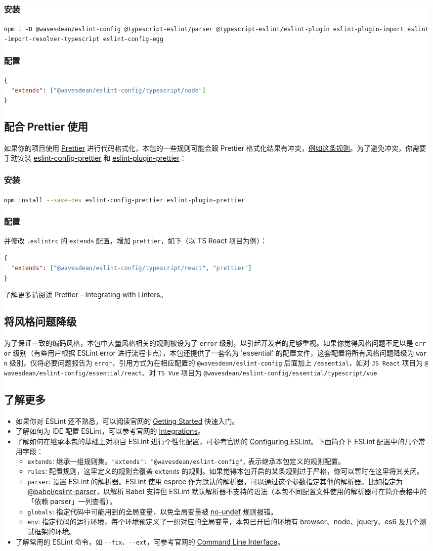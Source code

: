 ### 安装

```
npm i -D @wavesdean/eslint-config @typescript-eslint/parser @typescript-eslint/eslint-plugin eslint-plugin-import eslint-import-resolver-typescript eslint-config-egg
```

### 配置

```json
{
  "extends": ["@wavesdean/eslint-config/typescript/node"]
}
```

## 配合 Prettier 使用

如果你的项目使用 [Prettier](https://prettier.io/) 进行代码格式化，本包的一些规则可能会跟 Prettier 格式化结果有冲突，[例如这条规则](https://github.com/typescript-eslint/typescript-eslint/issues/372)。为了避免冲突，你需要手动安装 [eslint-config-prettier](https://github.com/prettier/eslint-config-prettier) 和 [eslint-plugin-prettier](https://github.com/prettier/eslint-plugin-prettier)：

### 安装

```sh
npm install --save-dev eslint-config-prettier eslint-plugin-prettier
```

### 配置

并修改 `.eslintrc` 的 `extends` 配置，增加 `prettier`，如下（以 TS React 项目为例）：

```json
{
  "extends": ["@wavesdean/eslint-config/typescript/react", "prettier"]
}
```

了解更多请阅读 [Prettier - Integrating with Linters](https://prettier.io/docs/en/integrating-with-linters.html)。

## 将风格问题降级

为了保证一致的编码风格，本包中大量风格相关的规则被设为了 `error` 级别，以引起开发者的足够重视。如果你觉得风格问题不足以是 `error` 级别（有些用户根据 ESLint error 进行流程卡点），本包还提供了一套名为 'essential' 的配置文件，这套配置将所有风格问题降级为 `warn` 级别，仅将必要问题报告为 `error`，引用方式为在相应配置的 `@wavesdean/eslint-config` 后面加上 `/essential`，如对 `JS React` 项目为 `@wavesdean/eslint-config/essential/react`、对 `TS Vue` 项目为 `@wavesdean/eslint-config/essential/typescript/vue`

## 了解更多

- 如果你对 ESLint 还不熟悉，可以阅读官网的 [Getting Started](https://eslint.org/docs/user-guide/getting-started) 快速入门。
- 了解如何为 IDE 配置 ESLint，可以参考官网的 [Integrations](http://eslint.org/docs/user-guide/integrations)。
- 了解如何在继承本包的基础上对项目 ESLint 进行个性化配置，可参考官网的 [Configuring ESLint](https://eslint.org/docs/user-guide/configuring)。下面简介下 ESLint 配置中的几个常用字段：
  - `extends`: 继承一组规则集。`"extends": "@wavesdean/eslint-config",` 表示继承本包定义的规则配置。
  - `rules`: 配置规则，这里定义的规则会覆盖 `extends` 的规则。如果觉得本包开启的某条规则过于严格，你可以暂时在这里将其关闭。
  - `parser`: 设置 ESLint 的解析器。ESLint 使用 espree 作为默认的解析器，可以通过这个参数指定其他的解析器。比如指定为 [@babel/eslint-parser](https://npmjs.com/package/@babel/eslint-parser)，以解析 Babel 支持但 ESLint 默认解析器不支持的语法（本包不同配置文件使用的解析器可在简介表格中的「依赖 parser」一列查看）。
  - `globals`: 指定代码中可能用到的全局变量，以免全局变量被 [no-undef](http://eslint.org/docs/rules/no-undef) 规则报错。
  - `env`: 指定代码的运行环境，每个环境预定义了一组对应的全局变量，本包已开启的环境有 browser、node、jquery、es6 及几个测试框架的环境。
- 了解常用的 ESLint 命令，如 `--fix`、`--ext`，可参考官网的 [Command Line Interface](http://eslint.org/docs/user-guide/command-line-interface)。
